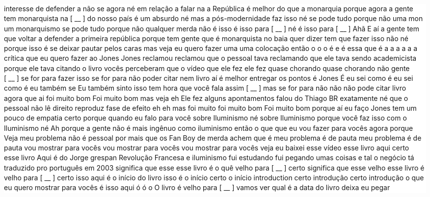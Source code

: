 interesse de defender a não se agora né
em relação a falar na a República é
melhor do que a monarquia porque agora a
gente tem monarquista na [ __ ] do nosso
país é um absurdo né mas a
pós-modernidade faz isso né se pode tudo
porque não uma mon um monarquismo se
pode tudo porque não qualquer merda não
é isso é isso para [ __ ] né é isso para
[ __ ] Ahã E aí a gente tem que voltar a
defender a primeira república porque tem
gente que é monarquista no baia quer
dizer tem que fazer isso não né porque
isso é se deixar pautar pelos caras mas
veja eu quero fazer uma uma colocação
então o o o é e é essa que é a a a a a a
crítica que eu quero fazer ao Jones
Jones reclamou reclamou que o pessoal
tava reclamando que ele tava sendo
academicista porque ele tava citando o
livro vocês perceberam que o vídeo que
ele fez ele fez quase
chorando quase chorando não gente [ __ ]
se for para fazer isso se for para não
poder citar nem livro aí é melhor
entregar os pontos é Jones É eu sei como
é eu sei como é eu também se
Eu também sinto isso tem hora que você
fala assim [ __ ] mas se for para não
não não pode citar livro agora que ai
foi muito bom Foi muito bom mas veja
eh Ele fez alguns apontamentos falou do
Thiago BR exatamente né que o pessoal
não lê direito reproduz fase de efeito
eh
eh mas foi muito foi muito bom Foi muito
bom porque aí eu faço Jones tem um pouco
de empatia certo porque quando eu falo
para você sobre Iluminismo né sobre
Iluminismo porque você faz isso com o
Iluminismo né Ah porque a gente não é
mais ingênuo como iluminismo então o que
que eu vou fazer para vocês agora porque
Veja meu problema não é pessoal por mais
que os Fan Boy de merda achem que é meu
problema é de pauta meu problema é de
pauta vou mostrar para vocês vou mostrar
para vocês vou mostrar para vocês veja
eu baixei esse vídeo esse livro aqui
certo esse livro Aqui é do Jorge grespan
Revolução Francesa e iluminismo fui
estudando fui pegando umas coisas e tal
o negócio tá traduzido pro português em
2003 significa que esse esse livro é o
quê velho para [ __ ] certo significa
que esse velho esse livro é velho para
[ __ ] certo isso aqui é o início do
livro isso é o início certo o início
introduction certo
introdução certo introdução o que eu
quero mostrar para vocês é isso aqui ó ó
o
O livro é velho para [ __ ] vamos ver
qual é a data do livro deixa eu pegar